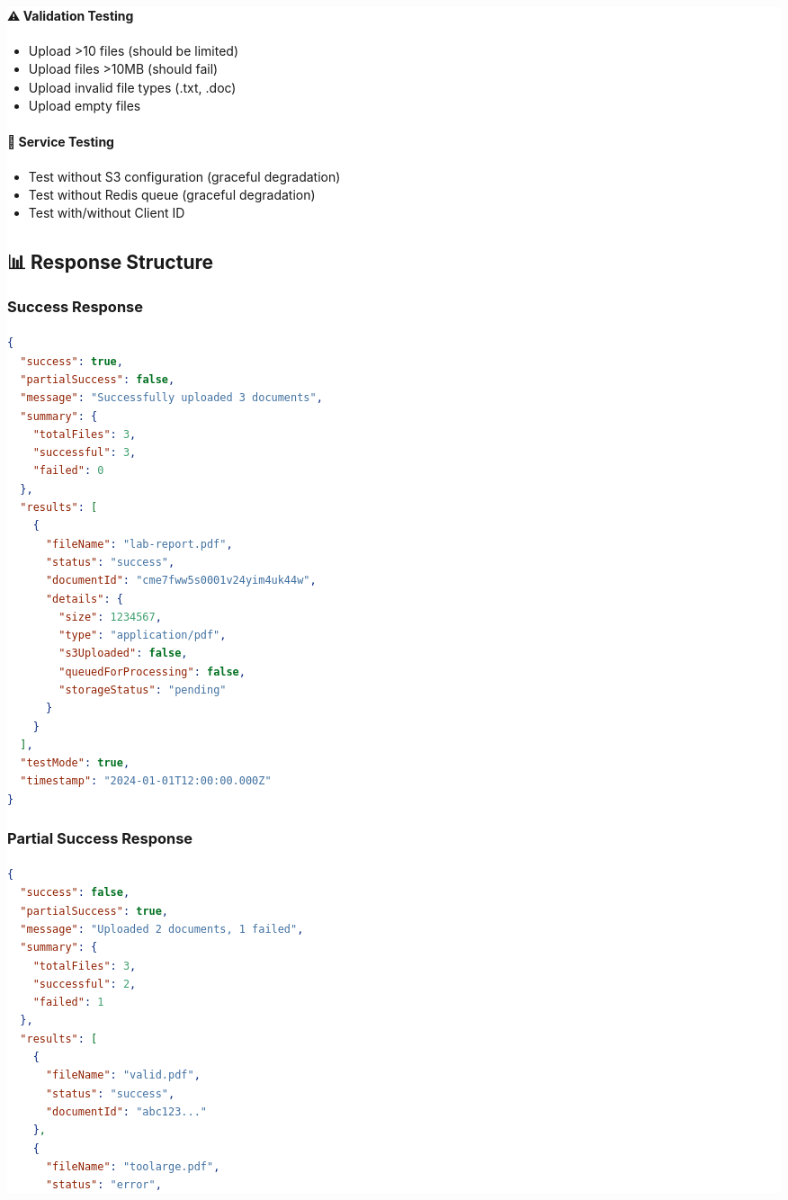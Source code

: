 #### ⚠️ **Validation Testing**
- Upload >10 files (should be limited)
- Upload files >10MB (should fail)
- Upload invalid file types (.txt, .doc)
- Upload empty files

#### 🔧 **Service Testing**
- Test without S3 configuration (graceful degradation)
- Test without Redis queue (graceful degradation)
- Test with/without Client ID

## 📊 Response Structure

### Success Response
```json
{
  "success": true,
  "partialSuccess": false,
  "message": "Successfully uploaded 3 documents",
  "summary": {
    "totalFiles": 3,
    "successful": 3,
    "failed": 0
  },
  "results": [
    {
      "fileName": "lab-report.pdf",
      "status": "success",
      "documentId": "cme7fww5s0001v24yim4uk44w",
      "details": {
        "size": 1234567,
        "type": "application/pdf",
        "s3Uploaded": false,
        "queuedForProcessing": false,
        "storageStatus": "pending"
      }
    }
  ],
  "testMode": true,
  "timestamp": "2024-01-01T12:00:00.000Z"
}
```

### Partial Success Response
```json
{
  "success": false,
  "partialSuccess": true,
  "message": "Uploaded 2 documents, 1 failed",
  "summary": {
    "totalFiles": 3,
    "successful": 2,
    "failed": 1
  },
  "results": [
    {
      "fileName": "valid.pdf",
      "status": "success",
      "documentId": "abc123..."
    },
    {
      "fileName": "toolarge.pdf",
      "status": "error",
```